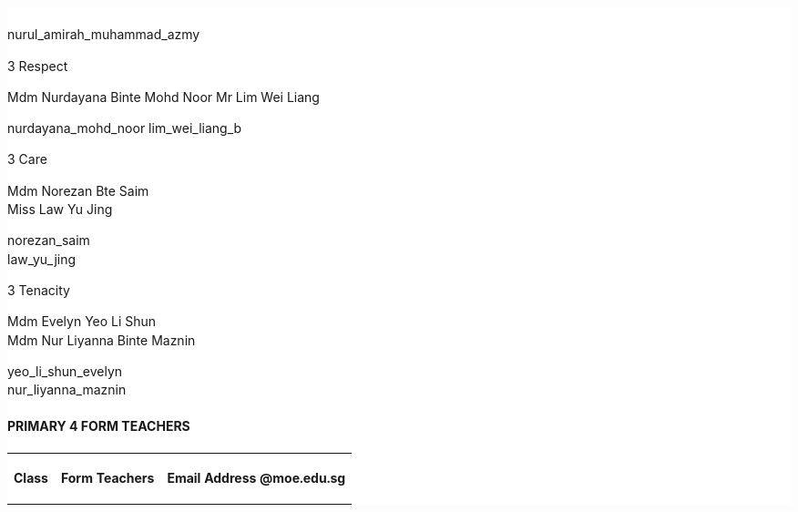 <br>nurul_amirah_muhammad_azmy</p>
</td>
</tr>
<tr>
<td rowspan="1" colspan="1">
<p>3 Respect</p>
</td>
<td rowspan="1" colspan="2">
<p>Mdm Nurdayana Binte Mohd Noor Mr Lim Wei Liang</p>
</td>
<td rowspan="1" colspan="2">
<p>nurdayana_mohd_noor lim_wei_liang_b</p>
</td>
</tr>
<tr>
<td rowspan="1" colspan="1">
<p>3 Care</p>
</td>
<td rowspan="1" colspan="2">
<p>Mdm Norezan Bte Saim
<br>Miss Law Yu Jing</p>
</td>
<td rowspan="1" colspan="2">
<p>norezan_saim
<br>law_yu_jing</p>
</td>
</tr>
<tr>
<td rowspan="1" colspan="1">
<p>3 Tenacity</p>
</td>
<td rowspan="1" colspan="2">
<p>Mdm Evelyn Yeo Li Shun
<br>Mdm Nur Liyanna Binte Maznin</p>
</td>
<td rowspan="1" colspan="2">
<p>yeo_li_shun_evelyn
<br>nur_liyanna_maznin</p>
</td>
</tr>
</tbody>
</table>
<h4><strong>PRIMARY 4 FORM TEACHERS</strong></h4>
<table style="minWidth: 125px">
<colgroup>
<col>
<col>
<col>
<col>
<col>
</colgroup>
<tbody>
<tr>
<th rowspan="1" colspan="1">
<p>Class</p>
</th>
<th rowspan="1" colspan="2">
<p>Form Teachers</p>
</th>
<th rowspan="1" colspan="2">
<p>Email Address @moe.edu.sg</p>
</th>
</tr>
<tr>